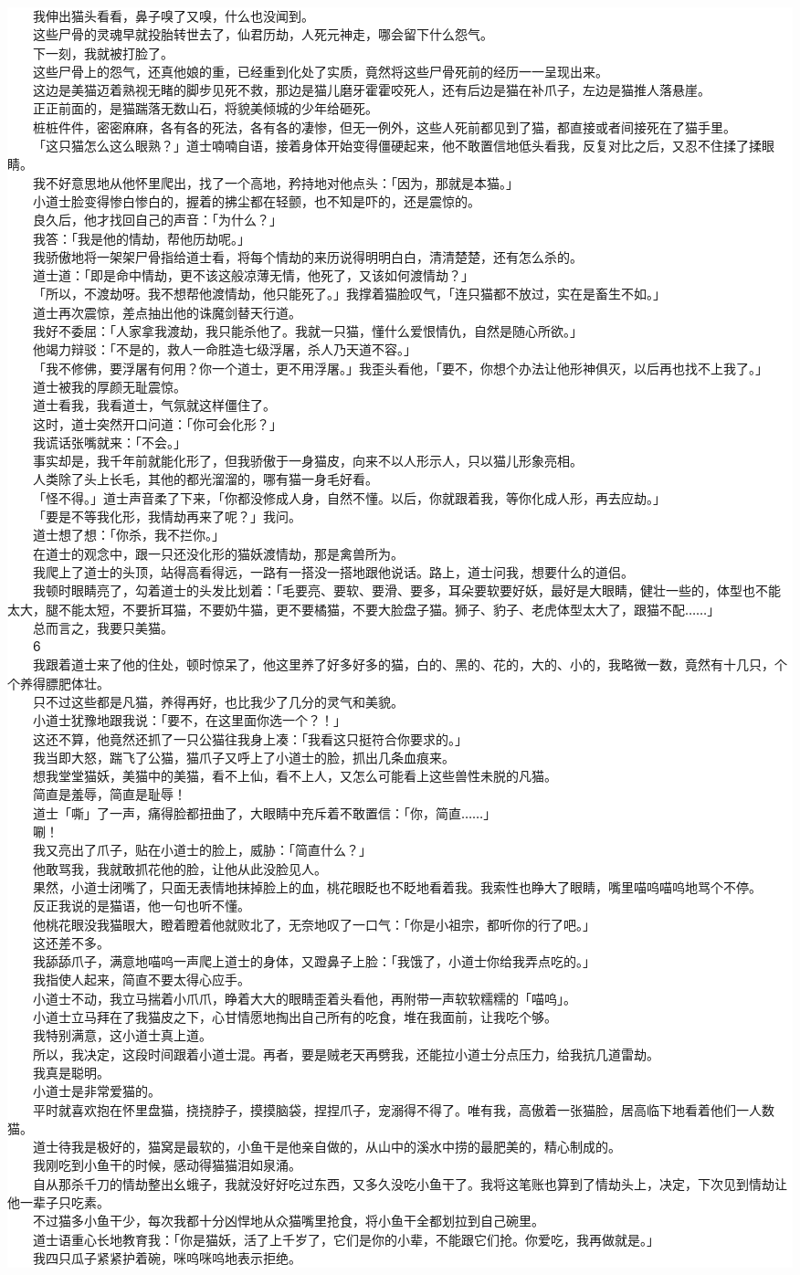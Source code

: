 &emsp;&emsp;我伸出猫头看看，鼻子嗅了又嗅，什么也没闻到。  
&emsp;&emsp;这些尸骨的灵魂早就投胎转世去了，仙君历劫，人死元神走，哪会留下什么怨气。  
&emsp;&emsp;下一刻，我就被打脸了。  
&emsp;&emsp;这些尸骨上的怨气，还真他娘的重，已经重到化处了实质，竟然将这些尸骨死前的经历一一呈现出来。  
&emsp;&emsp;这边是美猫迈着熟视无睹的脚步见死不救，那边是猫儿磨牙霍霍咬死人，还有后边是猫在补爪子，左边是猫推人落悬崖。  
&emsp;&emsp;正正前面的，是猫踹落无数山石，将貌美倾城的少年给砸死。  
&emsp;&emsp;桩桩件件，密密麻麻，各有各的死法，各有各的凄惨，但无一例外，这些人死前都见到了猫，都直接或者间接死在了猫手里。  
&emsp;&emsp;「这只猫怎么这么眼熟？」道士喃喃自语，接着身体开始变得僵硬起来，他不敢置信地低头看我，反复对比之后，又忍不住揉了揉眼睛。  
&emsp;&emsp;我不好意思地从他怀里爬出，找了一个高地，矜持地对他点头：「因为，那就是本猫。」  
&emsp;&emsp;小道士脸变得惨白惨白的，握着的拂尘都在轻颤，也不知是吓的，还是震惊的。  
&emsp;&emsp;良久后，他才找回自己的声音：「为什么？」  
&emsp;&emsp;我答：「我是他的情劫，帮他历劫呢。」  
&emsp;&emsp;我骄傲地将一架架尸骨指给道士看，将每个情劫的来历说得明明白白，清清楚楚，还有怎么杀的。  
&emsp;&emsp;道士道：「即是命中情劫，更不该这般凉薄无情，他死了，又该如何渡情劫？」  
&emsp;&emsp;「所以，不渡劫呀。我不想帮他渡情劫，他只能死了。」我撑着猫脸叹气，「连只猫都不放过，实在是畜生不如。」  
&emsp;&emsp;道士再次震惊，差点抽出他的诛魔剑替天行道。  
&emsp;&emsp;我好不委屈：「人家拿我渡劫，我只能杀他了。我就一只猫，懂什么爱恨情仇，自然是随心所欲。」  
&emsp;&emsp;他竭力辩驳：「不是的，救人一命胜造七级浮屠，杀人乃天道不容。」  
&emsp;&emsp;「我不修佛，要浮屠有何用？你一个道士，更不用浮屠。」我歪头看他，「要不，你想个办法让他形神俱灭，以后再也找不上我了。」  
&emsp;&emsp;道士被我的厚颜无耻震惊。  
&emsp;&emsp;道士看我，我看道士，气氛就这样僵住了。  
&emsp;&emsp;这时，道士突然开口问道：「你可会化形？」  
&emsp;&emsp;我谎话张嘴就来：「不会。」  
&emsp;&emsp;事实却是，我千年前就能化形了，但我骄傲于一身猫皮，向来不以人形示人，只以猫儿形象亮相。  
&emsp;&emsp;人类除了头上长毛，其他的都光溜溜的，哪有猫一身毛好看。  
&emsp;&emsp;「怪不得。」道士声音柔了下来，「你都没修成人身，自然不懂。以后，你就跟着我，等你化成人形，再去应劫。」  
&emsp;&emsp;「要是不等我化形，我情劫再来了呢？」我问。  
&emsp;&emsp;道士想了想：「你杀，我不拦你。」  
&emsp;&emsp;在道士的观念中，跟一只还没化形的猫妖渡情劫，那是禽兽所为。  
&emsp;&emsp;我爬上了道士的头顶，站得高看得远，一路有一搭没一搭地跟他说话。路上，道士问我，想要什么的道侣。  
&emsp;&emsp;我顿时眼睛亮了，勾着道士的头发比划着：「毛要亮、要软、要滑、要多，耳朵要软要好妖，最好是大眼睛，健壮一些的，体型也不能太大，腿不能太短，不要折耳猫，不要奶牛猫，更不要橘猫，不要大脸盘子猫。狮子、豹子、老虎体型太大了，跟猫不配……」  
&emsp;&emsp;总而言之，我要只美猫。  
&emsp;&emsp;6  
&emsp;&emsp;我跟着道士来了他的住处，顿时惊呆了，他这里养了好多好多的猫，白的、黑的、花的，大的、小的，我略微一数，竟然有十几只，个个养得膘肥体壮。  
&emsp;&emsp;只不过这些都是凡猫，养得再好，也比我少了几分的灵气和美貌。  
&emsp;&emsp;小道士犹豫地跟我说：「要不，在这里面你选一个？！」  
&emsp;&emsp;这还不算，他竟然还抓了一只公猫往我身上凑：「我看这只挺符合你要求的。」  
&emsp;&emsp;我当即大怒，踹飞了公猫，猫爪子又呼上了小道士的脸，抓出几条血痕来。  
&emsp;&emsp;想我堂堂猫妖，美猫中的美猫，看不上仙，看不上人，又怎么可能看上这些兽性未脱的凡猫。  
&emsp;&emsp;简直是羞辱，简直是耻辱！  
&emsp;&emsp;道士「嘶」了一声，痛得脸都扭曲了，大眼睛中充斥着不敢置信：「你，简直……」  
&emsp;&emsp;唰！  
&emsp;&emsp;我又亮出了爪子，贴在小道士的脸上，威胁：「简直什么？」  
&emsp;&emsp;他敢骂我，我就敢抓花他的脸，让他从此没脸见人。  
&emsp;&emsp;果然，小道士闭嘴了，只面无表情地抹掉脸上的血，桃花眼眨也不眨地看着我。我索性也睁大了眼睛，嘴里喵呜喵呜地骂个不停。  
&emsp;&emsp;反正我说的是猫语，他一句也听不懂。  
&emsp;&emsp;他桃花眼没我猫眼大，瞪着瞪着他就败北了，无奈地叹了一口气：「你是小祖宗，都听你的行了吧。」  
&emsp;&emsp;这还差不多。  
&emsp;&emsp;我舔舔爪子，满意地喵呜一声爬上道士的身体，又蹬鼻子上脸：「我饿了，小道士你给我弄点吃的。」  
&emsp;&emsp;我指使人起来，简直不要太得心应手。  
&emsp;&emsp;小道士不动，我立马揣着小爪爪，睁着大大的眼睛歪着头看他，再附带一声软软糯糯的「喵呜」。  
&emsp;&emsp;小道士立马拜在了我猫皮之下，心甘情愿地掏出自己所有的吃食，堆在我面前，让我吃个够。  
&emsp;&emsp;我特别满意，这小道士真上道。  
&emsp;&emsp;所以，我决定，这段时间跟着小道士混。再者，要是贼老天再劈我，还能拉小道士分点压力，给我抗几道雷劫。  
&emsp;&emsp;我真是聪明。  
&emsp;&emsp;小道士是非常爱猫的。  
&emsp;&emsp;平时就喜欢抱在怀里盘猫，挠挠脖子，摸摸脑袋，捏捏爪子，宠溺得不得了。唯有我，高傲着一张猫脸，居高临下地看着他们一人数猫。  
&emsp;&emsp;道士待我是极好的，猫窝是最软的，小鱼干是他亲自做的，从山中的溪水中捞的最肥美的，精心制成的。  
&emsp;&emsp;我刚吃到小鱼干的时候，感动得猫猫泪如泉涌。  
&emsp;&emsp;自从那杀千刀的情劫整出幺蛾子，我就没好好吃过东西，又多久没吃小鱼干了。我将这笔账也算到了情劫头上，决定，下次见到情劫让他一辈子只吃素。  
&emsp;&emsp;不过猫多小鱼干少，每次我都十分凶悍地从众猫嘴里抢食，将小鱼干全都划拉到自己碗里。  
&emsp;&emsp;道士语重心长地教育我：「你是猫妖，活了上千岁了，它们是你的小辈，不能跟它们抢。你爱吃，我再做就是。」  
&emsp;&emsp;我四只瓜子紧紧护着碗，咪呜咪呜地表示拒绝。  